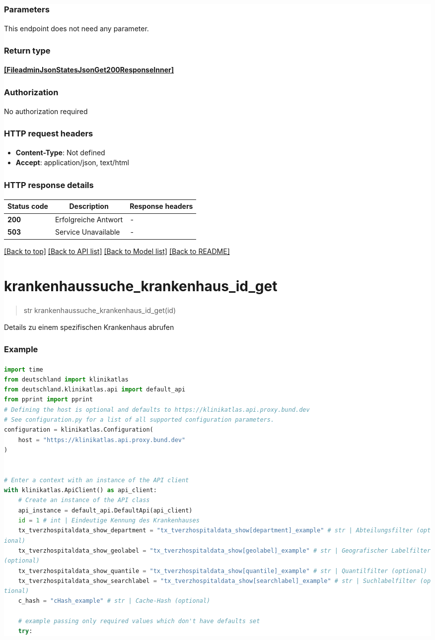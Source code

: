 
### Parameters
This endpoint does not need any parameter.

### Return type

[**[FileadminJsonStatesJsonGet200ResponseInner]**](FileadminJsonStatesJsonGet200ResponseInner.md)

### Authorization

No authorization required

### HTTP request headers

 - **Content-Type**: Not defined
 - **Accept**: application/json, text/html


### HTTP response details

| Status code | Description | Response headers |
|-------------|-------------|------------------|
**200** | Erfolgreiche Antwort |  -  |
**503** | Service Unavailable |  -  |

[[Back to top]](#) [[Back to API list]](../README.md#documentation-for-api-endpoints) [[Back to Model list]](../README.md#documentation-for-models) [[Back to README]](../README.md)

# **krankenhaussuche_krankenhaus_id_get**
> str krankenhaussuche_krankenhaus_id_get(id)

Details zu einem spezifischen Krankenhaus abrufen

### Example


```python
import time
from deutschland import klinikatlas
from deutschland.klinikatlas.api import default_api
from pprint import pprint
# Defining the host is optional and defaults to https://klinikatlas.api.proxy.bund.dev
# See configuration.py for a list of all supported configuration parameters.
configuration = klinikatlas.Configuration(
    host = "https://klinikatlas.api.proxy.bund.dev"
)


# Enter a context with an instance of the API client
with klinikatlas.ApiClient() as api_client:
    # Create an instance of the API class
    api_instance = default_api.DefaultApi(api_client)
    id = 1 # int | Eindeutige Kennung des Krankenhauses
    tx_tverzhospitaldata_show_department = "tx_tverzhospitaldata_show[department]_example" # str | Abteilungsfilter (optional)
    tx_tverzhospitaldata_show_geolabel = "tx_tverzhospitaldata_show[geolabel]_example" # str | Geografischer Labelfilter (optional)
    tx_tverzhospitaldata_show_quantile = "tx_tverzhospitaldata_show[quantile]_example" # str | Quantilfilter (optional)
    tx_tverzhospitaldata_show_searchlabel = "tx_tverzhospitaldata_show[searchlabel]_example" # str | Suchlabelfilter (optional)
    c_hash = "cHash_example" # str | Cache-Hash (optional)

    # example passing only required values which don't have defaults set
    try:
```